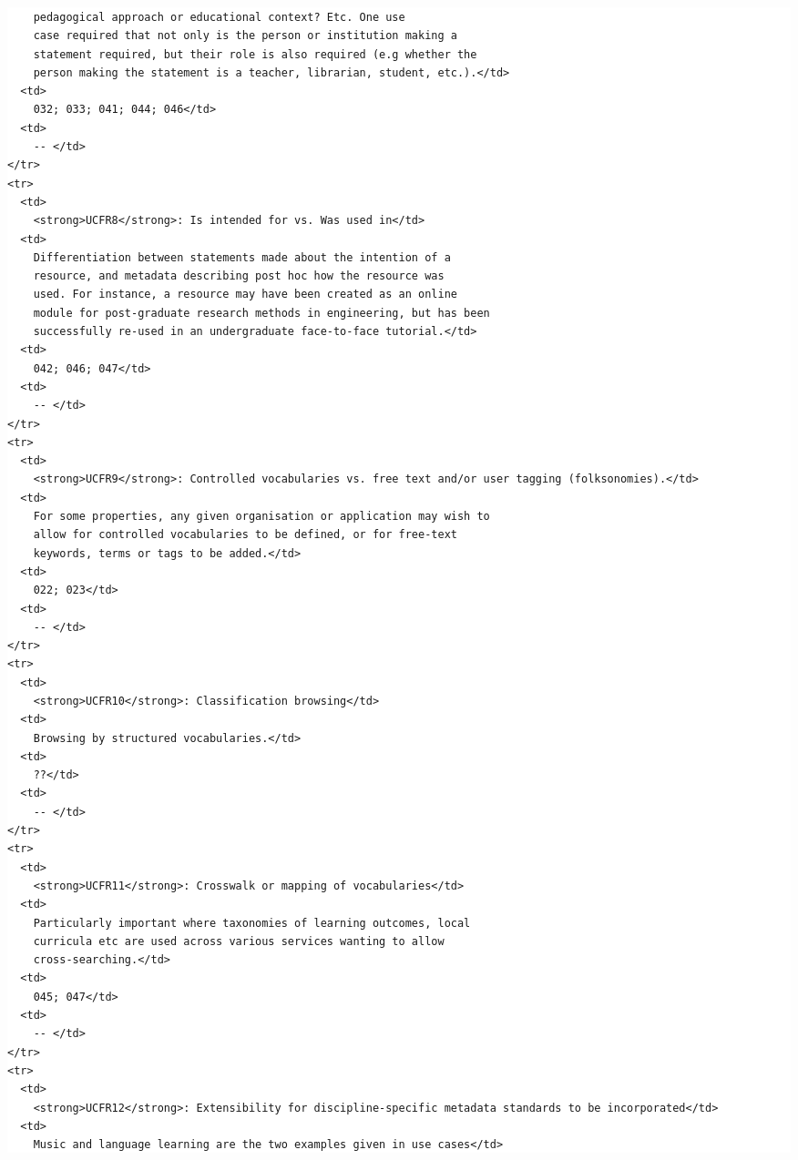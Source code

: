         pedagogical approach or educational context? Etc. One use 
        case required that not only is the person or institution making a 
        statement required, but their role is also required (e.g whether the 
        person making the statement is a teacher, librarian, student, etc.).</td>
      <td>
        032; 033; 041; 044; 046</td>
      <td>
        -- </td>
    </tr>
    <tr>
      <td>
        <strong>UCFR8</strong>: Is intended for vs. Was used in</td>
      <td>
        Differentiation between statements made about the intention of a 
        resource, and metadata describing post hoc how the resource was 
        used. For instance, a resource may have been created as an online 
        module for post-graduate research methods in engineering, but has been 
        successfully re-used in an undergraduate face-to-face tutorial.</td>
      <td>
        042; 046; 047</td>
      <td>
        -- </td>
    </tr>
    <tr>
      <td>
        <strong>UCFR9</strong>: Controlled vocabularies vs. free text and/or user tagging (folksonomies).</td>
      <td>
        For some properties, any given organisation or application may wish to 
        allow for controlled vocabularies to be defined, or for free-text 
        keywords, terms or tags to be added.</td>
      <td>
        022; 023</td>
      <td>
        -- </td>
    </tr>
    <tr>
      <td>
        <strong>UCFR10</strong>: Classification browsing</td>
      <td>
        Browsing by structured vocabularies.</td>
      <td>
        ??</td>
      <td>
        -- </td>
    </tr>
    <tr>
      <td>
        <strong>UCFR11</strong>: Crosswalk or mapping of vocabularies</td>
      <td>
        Particularly important where taxonomies of learning outcomes, local 
        curricula etc are used across various services wanting to allow 
        cross-searching.</td>
      <td>
        045; 047</td>
      <td>
        -- </td>
    </tr>
    <tr>
      <td>
        <strong>UCFR12</strong>: Extensibility for discipline-specific metadata standards to be incorporated</td>
      <td>
        Music and language learning are the two examples given in use cases</td>